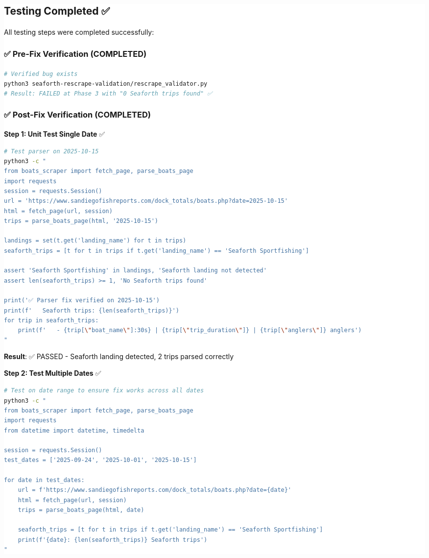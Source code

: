 
## Testing Completed ✅

All testing steps were completed successfully:

### ✅ Pre-Fix Verification (COMPLETED)
```bash
# Verified bug exists
python3 seaforth-rescrape-validation/rescrape_validator.py
# Result: FAILED at Phase 3 with "0 Seaforth trips found" ✅
```

### ✅ Post-Fix Verification (COMPLETED)

**Step 1: Unit Test Single Date** ✅
```bash
# Test parser on 2025-10-15
python3 -c "
from boats_scraper import fetch_page, parse_boats_page
import requests
session = requests.Session()
url = 'https://www.sandiegofishreports.com/dock_totals/boats.php?date=2025-10-15'
html = fetch_page(url, session)
trips = parse_boats_page(html, '2025-10-15')

landings = set(t.get('landing_name') for t in trips)
seaforth_trips = [t for t in trips if t.get('landing_name') == 'Seaforth Sportfishing']

assert 'Seaforth Sportfishing' in landings, 'Seaforth landing not detected'
assert len(seaforth_trips) >= 1, 'No Seaforth trips found'

print('✅ Parser fix verified on 2025-10-15')
print(f'   Seaforth trips: {len(seaforth_trips)}')
for trip in seaforth_trips:
    print(f'   - {trip[\"boat_name\"]:30s} | {trip[\"trip_duration\"]} | {trip[\"anglers\"]} anglers')
"
```

**Result**: ✅ PASSED - Seaforth landing detected, 2 trips parsed correctly

**Step 2: Test Multiple Dates** ✅
```bash
# Test on date range to ensure fix works across all dates
python3 -c "
from boats_scraper import fetch_page, parse_boats_page
import requests
from datetime import datetime, timedelta

session = requests.Session()
test_dates = ['2025-09-24', '2025-10-01', '2025-10-15']

for date in test_dates:
    url = f'https://www.sandiegofishreports.com/dock_totals/boats.php?date={date}'
    html = fetch_page(url, session)
    trips = parse_boats_page(html, date)

    seaforth_trips = [t for t in trips if t.get('landing_name') == 'Seaforth Sportfishing']
    print(f'{date}: {len(seaforth_trips)} Seaforth trips')
"
```
